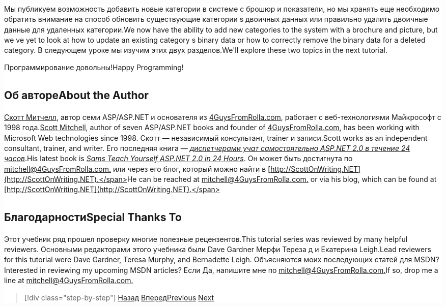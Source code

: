 <span data-ttu-id="72a0b-311">Мы публикуем возможность добавить новые категории в системе с брошюр и показатели, но мы хранять еще необходимо обратить внимание на способ обновить существующие категории s двоичных данных или правильно удалить двоичные данные для удаленных категории.</span><span class="sxs-lookup"><span data-stu-id="72a0b-311">We now have the ability to add new categories to the system with a brochure and picture, but we ve yet to look at how to update an existing category s binary data or how to correctly remove the binary data for a deleted category.</span></span> <span data-ttu-id="72a0b-312">В следующем уроке мы изучим этих двух разделов.</span><span class="sxs-lookup"><span data-stu-id="72a0b-312">We'll explore these two topics in the next tutorial.</span></span>

<span data-ttu-id="72a0b-313">Программирование довольны!</span><span class="sxs-lookup"><span data-stu-id="72a0b-313">Happy Programming!</span></span>

## <a name="about-the-author"></a><span data-ttu-id="72a0b-314">Об авторе</span><span class="sxs-lookup"><span data-stu-id="72a0b-314">About the Author</span></span>

<span data-ttu-id="72a0b-315">[Скотт Митчелл](http://www.4guysfromrolla.com/ScottMitchell.shtml), автор семи ASP/ASP.NET и основателя из [4GuysFromRolla.com](http://www.4guysfromrolla.com), работает с веб-технологиями Майкрософт с 1998 года.</span><span class="sxs-lookup"><span data-stu-id="72a0b-315">[Scott Mitchell](http://www.4guysfromrolla.com/ScottMitchell.shtml), author of seven ASP/ASP.NET books and founder of [4GuysFromRolla.com](http://www.4guysfromrolla.com), has been working with Microsoft Web technologies since 1998.</span></span> <span data-ttu-id="72a0b-316">Скотт — независимый консультант, trainer и записи.</span><span class="sxs-lookup"><span data-stu-id="72a0b-316">Scott works as an independent consultant, trainer, and writer.</span></span> <span data-ttu-id="72a0b-317">Его последняя книга — [ *диспетчерами учат самостоятельно ASP.NET 2.0 в течение 24 часов*](https://www.amazon.com/exec/obidos/ASIN/0672327384/4guysfromrollaco).</span><span class="sxs-lookup"><span data-stu-id="72a0b-317">His latest book is [*Sams Teach Yourself ASP.NET 2.0 in 24 Hours*](https://www.amazon.com/exec/obidos/ASIN/0672327384/4guysfromrollaco).</span></span> <span data-ttu-id="72a0b-318">Он может быть достигнута по [ mitchell@4GuysFromRolla.com.](mailto:mitchell@4GuysFromRolla.com) или через его блог, который можно найти в [http://ScottOnWriting.NET](http://ScottOnWriting.NET).</span><span class="sxs-lookup"><span data-stu-id="72a0b-318">He can be reached at [mitchell@4GuysFromRolla.com.](mailto:mitchell@4GuysFromRolla.com) or via his blog, which can be found at [http://ScottOnWriting.NET](http://ScottOnWriting.NET).</span></span>

## <a name="special-thanks-to"></a><span data-ttu-id="72a0b-319">Благодарности</span><span class="sxs-lookup"><span data-stu-id="72a0b-319">Special Thanks To</span></span>

<span data-ttu-id="72a0b-320">Этот учебник ряд прошел проверку многие полезные рецензентов.</span><span class="sxs-lookup"><span data-stu-id="72a0b-320">This tutorial series was reviewed by many helpful reviewers.</span></span> <span data-ttu-id="72a0b-321">Основными редакторами этого учебника были Dave Gardner Мерфи Тереза д и Екатерина Leigh.</span><span class="sxs-lookup"><span data-stu-id="72a0b-321">Lead reviewers for this tutorial were Dave Gardner, Teresa Murphy, and Bernadette Leigh.</span></span> <span data-ttu-id="72a0b-322">Объясняются моих последующих статей для MSDN?</span><span class="sxs-lookup"><span data-stu-id="72a0b-322">Interested in reviewing my upcoming MSDN articles?</span></span> <span data-ttu-id="72a0b-323">Если Да, напишите мне по [ mitchell@4GuysFromRolla.com.](mailto:mitchell@4GuysFromRolla.com)</span><span class="sxs-lookup"><span data-stu-id="72a0b-323">If so, drop me a line at [mitchell@4GuysFromRolla.com.](mailto:mitchell@4GuysFromRolla.com)</span></span>

>[!div class="step-by-step"]
<span data-ttu-id="72a0b-324">[Назад](displaying-binary-data-in-the-data-web-controls-cs.md)
[Вперед](updating-and-deleting-existing-binary-data-cs.md)</span><span class="sxs-lookup"><span data-stu-id="72a0b-324">[Previous](displaying-binary-data-in-the-data-web-controls-cs.md)
[Next](updating-and-deleting-existing-binary-data-cs.md)</span></span>
